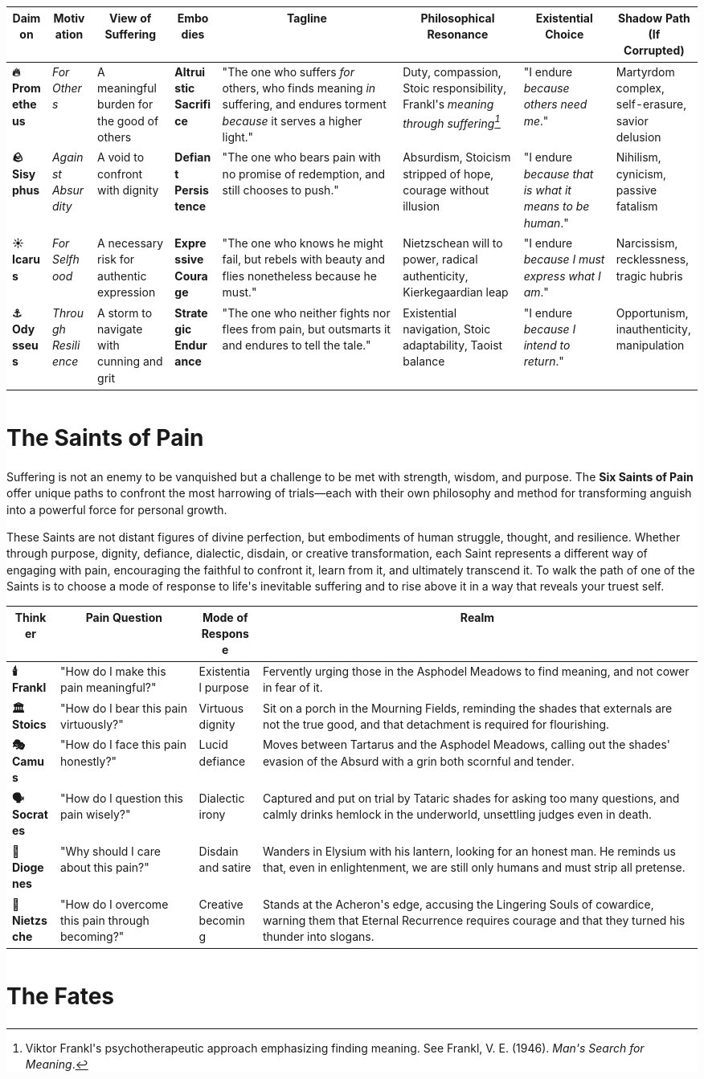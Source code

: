 | **Daimon**        | **Motivation**       | **View of Suffering**                      | **Embodies**             | **Tagline**                                                                                                                   | **Philosophical Resonance**                                                  | **Existential Choice**                                  | **Shadow Path (If Corrupted)**                   |
| ----------------- | -------------------- | ------------------------------------------ | ------------------------ | ----------------------------------------------------------------------------------------------------------------------------- | ---------------------------------------------------------------------------- | ------------------------------------------------------- | ------------------------------------------------ |
| **🔥 Prometheus** | _For Others_         | A meaningful burden for the good of others | **Altruistic Sacrifice** | "The one who suffers _for_ others, who finds meaning _in_ suffering, and endures torment _because_ it serves a higher light." | Duty, compassion, Stoic responsibility, Frankl's _meaning through suffering[^logotherapy]_ | "I endure _because others need me_."                    | Martyrdom complex, self-erasure, savior delusion |
| **🪨 Sisyphus**   | _Against Absurdity_  | A void to confront with dignity            | **Defiant Persistence**  | "The one who bears pain with no promise of redemption, and still chooses to push."                                            | Absurdism, Stoicism stripped of hope, courage without illusion               | "I endure _because that is what it means to be human_." | Nihilism, cynicism, passive fatalism             |
| **☀️ Icarus**     | _For Selfhood_       | A necessary risk for authentic expression  | **Expressive Courage**   | "The one who knows he might fail, but rebels with beauty and flies nonetheless because he must."                              | Nietzschean will to power, radical authenticity, Kierkegaardian leap         | "I endure _because I must express what I am_."          | Narcissism, recklessness, tragic hubris          |
| **⚓ Odysseus**   | _Through Resilience_ | A storm to navigate with cunning and grit  | **Strategic Endurance**  | "The one who neither fights nor flees from pain, but outsmarts it and endures to tell the tale."                              | Existential navigation, Stoic adaptability, Taoist balance                   | "I endure _because I intend to return_."                | Opportunism, inauthenticity, manipulation        |

# The Saints of Pain

Suffering is not an enemy to be vanquished but a challenge to be met with strength, wisdom, and purpose. The **Six Saints of Pain** offer unique paths to confront the most harrowing of trials—each with their own philosophy and method for transforming anguish into a powerful force for personal growth.

These Saints are not distant figures of divine perfection, but embodiments of human struggle, thought, and resilience. Whether through purpose, dignity, defiance, dialectic, disdain, or creative transformation, each Saint represents a different way of engaging with pain, encouraging the faithful to confront it, learn from it, and ultimately transcend it. To walk the path of one of the Saints is to choose a mode of response to life's inevitable suffering and to rise above it in a way that reveals your truest self.

| Thinker          | Pain Question                                   | Mode of Response    | Realm                                                                                                                                                                         |
| ---------------- | ----------------------------------------------- | ------------------- | ----------------------------------------------------------------------------------------------------------------------------------------------------------------------------- |
| **🕯️ Frankl**    | "How do I make this pain meaningful?"           | Existential purpose | Fervently urging those in the Asphodel Meadows to find meaning, and not cower in fear of it.                                                                                  |
| **🏛️ Stoics**    | "How do I bear this pain virtuously?"           | Virtuous dignity    | Sit on a porch in the Mourning Fields, reminding the shades that externals are not the true good, and that detachment is required for flourishing.                            |
| **🎭 Camus**     | "How do I face this pain honestly?"             | Lucid defiance      | Moves between Tartarus and the Asphodel Meadows, calling out the shades' evasion of the Absurd with a grin both scornful and tender.                                          |
| **🗣️ Socrates**  | "How do I question this pain wisely?"           | Dialectic irony     | Captured and put on trial by Tataric shades for asking too many questions, and calmly drinks hemlock in the underworld, unsettling judges even in death.                      |
| **🐶 Diogenes**  | "Why should I care about this pain?"            | Disdain and satire  | Wanders in Elysium with his lantern, looking for an honest man. He reminds us that, even in enlightenment, we are still only humans and must strip all pretense.              |
| **🦅 Nietzsche** | "How do I overcome this pain through becoming?" | Creative becoming   | Stands at the Acheron's edge, accusing the Lingering Souls of cowardice, warning them that Eternal Recurrence requires courage and that they turned his thunder into slogans. |

# The Fates


[^dante-descent]: A metaphorical journey of moral or spiritual trial, derived from Dante Alighieri's _The Divine Comedy_.
[^daimon]: A guiding spirit or inner force, often representing one's true self. Found in Greek philosophy and mythology.
[^orpheus]: A mythological figure who ventured into the underworld to retrieve Eurydice. See Ovid's _Metamorphoses_.
[^odysseus]: The cunning hero of Homer's _The Odyssey_, known for his long journey back home after the war in Troy. At some point he gets stuck on an island with the sorceress Circe. He spends a year in comfort with her, although he knows he ought to leave and resume his journey.
[^cave]: Plato's allegory depicting ignorance and enlightenment. See _The Republic_.
[^deus-sive-natura]: Spinoza's phrase equating God with nature, a form of pantheism. See Spinoza, B. (1677). _Ethics_.
[^memento-mori]: A Latin phrase meaning "remember that you have to die". It suggest that we should be mindful of vanity and distractions.
[^carpe-diem]: A Latin phrase meaning "seize the day", popularized by Horace in his _Odes_. It suggests that we should live intentionally in the moment.
[^restaurant]: A fictional locale in Douglas Adams' _The Restaurant at the End of the Universe_, a humorous take on existential questions.
[^42]: The answer to the ultimate question of life, the universe, and everything. See Adams, D. (1979). _The Hitchhiker's Guide to the Galaxy_.
[^unexamined-life]: Socrates' assertion that "the unexamined life is not worth living." Found in Plato's _Apology_.
[^ethics]: The branch of philosophy concerned with moral principles and conduct. Foundational works include Aristotle's _Nicomachean Ethics_.
[^ontology]: The study of being and existence. Discussed in Heidegger, M. (1927). _Being and Time_.
[^epistemology]: The study of knowledge and its justification. Key texts include Plato's dialogues.
[^social-contract]: The theory that society is founded upon mutual agreements or contracts. Found in Hobbes' _Leviathan_ and Rousseau's _The Social Contract_. T.M. Scanlon (What We Owe to Each Other, 1998) developed the ethical theory of _contractualism_, which posits that moral acts are those which everyone can reasonably agree on.
[^absurdism]: A philosophy recognizing the inherent lack of meaning in life but advocating personal defiance through creativity and engagement. See Camus, A. (1942). _The Myth of Sisyphus_.
[^absurd-hero]: Camus' term for individuals who embrace life's absurdity without resignation. See Camus, A. (1942). _The Myth of Sisyphus_.
[^existential-authenticity]: Living truthfully according to one's values despite external pressures, a concept central to existentialist philosophy.
[^bad-faith]: Sartre's concept of self-deception, where one denies their freedom or responsibilities. See Sartre, J.-P. (1943). _Being and Nothingness_.
[^geworfenheit]: Heidegger's term meaning "thrownness," referring to the unchosen circumstances of one's existence. See Heidegger, M. (1927). _Being and Time_.
[^teleological-meaning]: A purpose-driven interpretation of existence, often contrasted with existential freedom. It is a form of reasoning where something is explained by its intended or designed purpose or goal.
[^amor-fati]: Nietzsche's call to "love one's fate" and embrace all aspects of existence. See Nietzsche, F. (1882). _The Gay Science_.
[^logotherapy]: Viktor Frankl's psychotherapeutic approach emphasizing finding meaning. See Frankl, V. E. (1946). _Man's Search for Meaning_.
[^leap-of-faith]: Kierkegaard's concept of a subjective commitment to belief despite rational uncertainty. See Kierkegaard, S. (1843). _Fear and Trembling_.
[^absurd-rebellion]: Defiance against life's absurdity through personal freedom and creative action. See Camus, A. (1942). _The Myth of Sisyphus_.
[^stoicism]: A Hellenistic philosophy founded by Zeno of Citium, emphasizing virtue (arete), rationality, and living in harmony with the natural order (Logos). Refer to _Meditations_ by Marcus Aurelius, and the works of Epictetus and Lucius Annaeus Seneca.
[^logos]: The Stoic concept of a rational and divine principle ordering the universe. Discussed extensively in _Meditations_ by Marcus Aurelius.
[^prohairesis]: A Stoic term referring to the faculty of choice or moral will, central to living virtuously. Prominent in Epictetus' works.
[^arete]: Greek for "excellence" or "virtue," it denotes the highest human potential through rational and moral action.
[^apatheia]: The Stoic state of equanimity achieved by mastering passions and desires.
[^eudaimonia]: Often translated as "flourishing" or "happiness," this is the ultimate goal in Stoic and Aristotelian philosophy, achieved through virtuous living.
[^stoic-virtues]: The four cardinal Stoic virtues are wisdom, courage, justice, and temperance. Wisdom is the capacity to discern what is true and good, aligning thought with reason and nature. Courage is moral fortitude—acting rightly despite fear or hardship. Justice involves fairness, honesty, and concern for the common good, treating others with integrity and dignity. Temperance is self-mastery: the measured restraint of desires and impulses, much like Aristotle's "Golden Mean" between excess and deficiency. The essence of wisdom and courage is elegantly captured in the Serenity Prayer: <br><br>_Grant me the serenity to accept the things I cannot change;<br>courage to change the things I can;<br>and wisdom to know the difference._
[^stoic-indifferents]: Things neither good nor bad but morally neutral, such as wealth or health. Prominent in the _Meditations_ by Marcus Aurelius and the works of Epictetus.